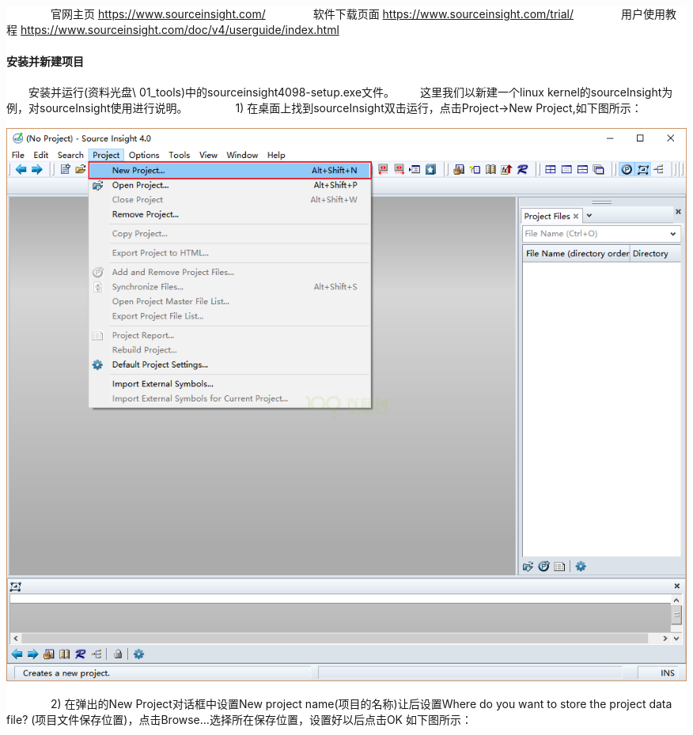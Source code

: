     官网主页 https://www.sourceinsight.com/
    软件下载页面 https://www.sourceinsight.com/trial/
    用户使用教程 https://www.sourceinsight.com/doc/v4/userguide/index.html

#### 安装并新建项目

  安装并运行(资料光盘\ 01_tools)中的sourceinsight4098-setup.exe文件。
  这里我们以新建一个linux kernel的sourceInsight为例，对sourceInsight使用进行说明。
    1) 在桌面上找到sourceInsight双击运行，点击Project->New Project,如下图所示：

![img](media/EmbeddedLinuxApplicationDevelopmentCompleteManualSecondEditionChapterTwo_041.png)

    2) 在弹出的New Project对话框中设置New project name(项目的名称)让后设置Where do you want to store the project data file? (项目文件保存位置)，点击Browse…选择所在保存位置，设置好以后点击OK 如下图所示：
